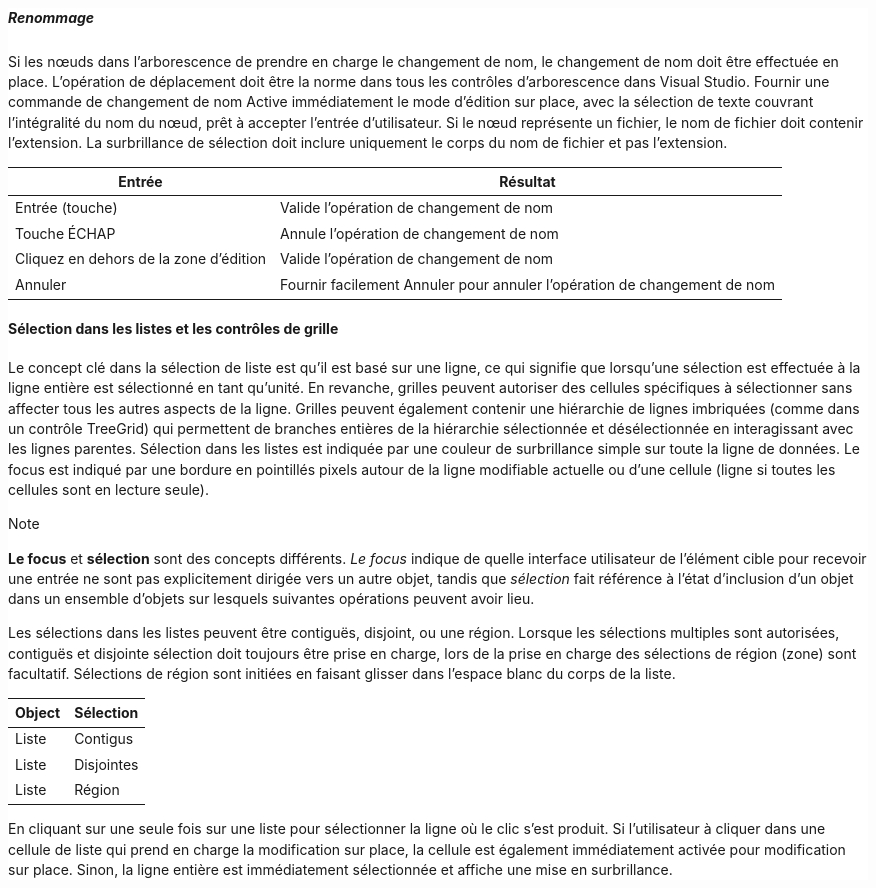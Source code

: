 ##### <a name="renaming"></a>Renommage  
 Si les nœuds dans l’arborescence de prendre en charge le changement de nom, le changement de nom doit être effectuée en place. L’opération de déplacement doit être la norme dans tous les contrôles d’arborescence dans Visual Studio. Fournir une commande de changement de nom Active immédiatement le mode d’édition sur place, avec la sélection de texte couvrant l’intégralité du nom du nœud, prêt à accepter l’entrée d’utilisateur. Si le nœud représente un fichier, le nom de fichier doit contenir l’extension. La surbrillance de sélection doit inclure uniquement le corps du nom de fichier et pas l’extension.  

|Entrée|Résultat|  
|-----------|------------|  
|Entrée (touche)|Valide l’opération de changement de nom|  
|Touche ÉCHAP|Annule l’opération de changement de nom|  
|Cliquez en dehors de la zone d’édition|Valide l’opération de changement de nom|  
|Annuler|Fournir facilement Annuler pour annuler l’opération de changement de nom|  

#### <a name="selection-within-lists-and-grid-controls"></a>Sélection dans les listes et les contrôles de grille  
 Le concept clé dans la sélection de liste est qu’il est basé sur une ligne, ce qui signifie que lorsqu’une sélection est effectuée à la ligne entière est sélectionné en tant qu’unité. En revanche, grilles peuvent autoriser des cellules spécifiques à sélectionner sans affecter tous les autres aspects de la ligne. Grilles peuvent également contenir une hiérarchie de lignes imbriquées (comme dans un contrôle TreeGrid) qui permettent de branches entières de la hiérarchie sélectionnée et désélectionnée en interagissant avec les lignes parentes. Sélection dans les listes est indiquée par une couleur de surbrillance simple sur toute la ligne de données. Le focus est indiqué par une bordure en pointillés pixels autour de la ligne modifiable actuelle ou d’une cellule (ligne si toutes les cellules sont en lecture seule).  

> [!NOTE]
>  **Le focus** et **sélection** sont des concepts différents. *Le focus* indique de quelle interface utilisateur de l’élément cible pour recevoir une entrée ne sont pas explicitement dirigée vers un autre objet, tandis que *sélection* fait référence à l’état d’inclusion d’un objet dans un ensemble d’objets sur lesquels suivantes opérations peuvent avoir lieu.  

 Les sélections dans les listes peuvent être contiguës, disjoint, ou une région. Lorsque les sélections multiples sont autorisées, contiguës et disjointe sélection doit toujours être prise en charge, lors de la prise en charge des sélections de région (zone) sont facultatif. Sélections de région sont initiées en faisant glisser dans l’espace blanc du corps de la liste.  


| Object | Sélection  |
|--------|------------|
|  Liste  | Contigus |
|  Liste  |  Disjointes  |
|  Liste  |   Région   |

 En cliquant sur une seule fois sur une liste pour sélectionner la ligne où le clic s’est produit. Si l’utilisateur à cliquer dans une cellule de liste qui prend en charge la modification sur place, la cellule est également immédiatement activée pour modification sur place. Sinon, la ligne entière est immédiatement sélectionnée et affiche une mise en surbrillance.  

